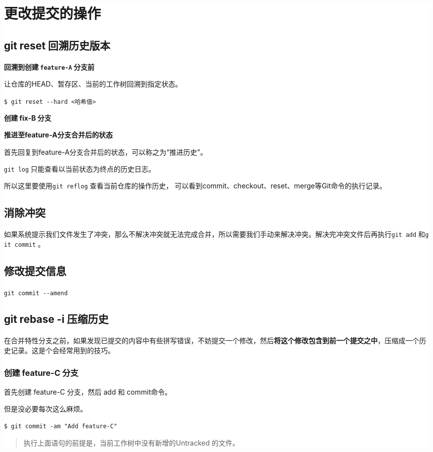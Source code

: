 

# 更改提交的操作

## git reset 回溯历史版本



**回溯到创建 `feature-A` 分支前**

让仓库的HEAD、暂存区、当前的工作树回溯到指定状态。

```shell
$ git reset --hard <哈希值>
```



 **创建 fix-B 分支**



 **推进至feature-A分支合并后的状态**

首先回复到feature-A分支合并后的状态，可以称之为“推进历史”。

`git log` 只能查看以当前状态为终点的历史日志。

所以这里要使用`git reflog` 查看当前仓库的操作历史， 可以看到commit、checkout、reset、merge等Git命令的执行记录。



## 消除冲突

如果系统提示我们文件发生了冲突，那么不解决冲突就无法完成合并，所以需要我们手动来解决冲突。解决完冲突文件后再执行`git add` 和`git commit` 。



## 修改提交信息

```
git commit --amend 
```

##  git rebase -i 压缩历史

在合并特性分支之前，如果发现已提交的内容中有些拼写错误，不妨提交一个修改，然后**将这个修改包含到前一个提交之中**，压缩成一个历史记录。这是个会经常用到的技巧。



###  创建 feature-C 分支

首先创建 feature-C 分支，然后 add 和 commit命令。

但是没必要每次这么麻烦。

```Shell
$ git commit -am "Add feature-C"
```

> 执行上面语句的前提是，当前工作树中没有新增的Untracked  的文件。
